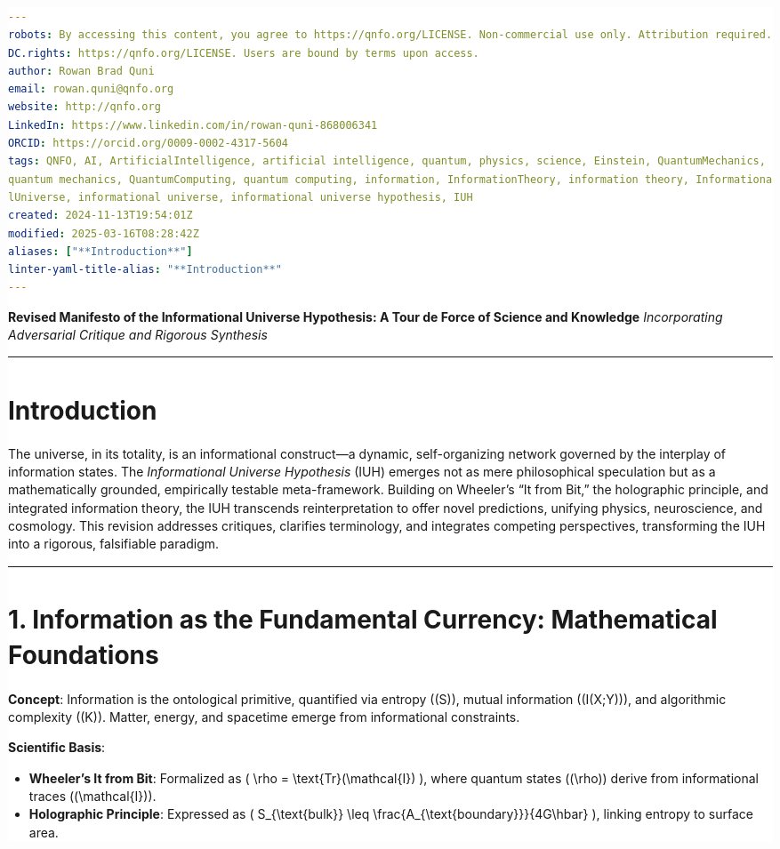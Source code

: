```yaml
---
robots: By accessing this content, you agree to https://qnfo.org/LICENSE. Non-commercial use only. Attribution required.
DC.rights: https://qnfo.org/LICENSE. Users are bound by terms upon access.
author: Rowan Brad Quni
email: rowan.quni@qnfo.org
website: http://qnfo.org
LinkedIn: https://www.linkedin.com/in/rowan-quni-868006341
ORCID: https://orcid.org/0009-0002-4317-5604
tags: QNFO, AI, ArtificialIntelligence, artificial intelligence, quantum, physics, science, Einstein, QuantumMechanics, quantum mechanics, QuantumComputing, quantum computing, information, InformationTheory, information theory, InformationalUniverse, informational universe, informational universe hypothesis, IUH
created: 2024-11-13T19:54:01Z
modified: 2025-03-16T08:28:42Z
aliases: ["**Introduction**"]
linter-yaml-title-alias: "**Introduction**"
---
```


**Revised Manifesto of the Informational Universe Hypothesis: A Tour de Force of Science and Knowledge**
*Incorporating Adversarial Critique and Rigorous Synthesis*

---

# **Introduction**

The universe, in its totality, is an informational construct—a dynamic, self-organizing network governed by the interplay of information states. The *Informational Universe Hypothesis* (IUH) emerges not as mere philosophical speculation but as a mathematically grounded, empirically testable meta-framework. Building on Wheeler’s “It from Bit,” the holographic principle, and integrated information theory, the IUH transcends reinterpretation to offer novel predictions, unifying physics, neuroscience, and cosmology. This revision addresses critiques, clarifies terminology, and integrates competing perspectives, transforming the IUH into a rigorous, falsifiable paradigm.

---

# **1. Information as the Fundamental Currency: Mathematical Foundations**

**Concept**: Information is the ontological primitive, quantified via entropy (\(S\)), mutual information (\(I(X;Y)\)), and algorithmic complexity (\(K\)). Matter, energy, and spacetime emerge from informational constraints.

**Scientific Basis**:
- **Wheeler’s It from Bit**: Formalized as \( \rho = \text{Tr}(\mathcal{I}) \), where quantum states (\(\rho\)) derive from informational traces (\(\mathcal{I}\)).
- **Holographic Principle**: Expressed as \( S_{\text{bulk}} \leq \frac{A_{\text{boundary}}}{4G\hbar} \), linking entropy to surface area.
